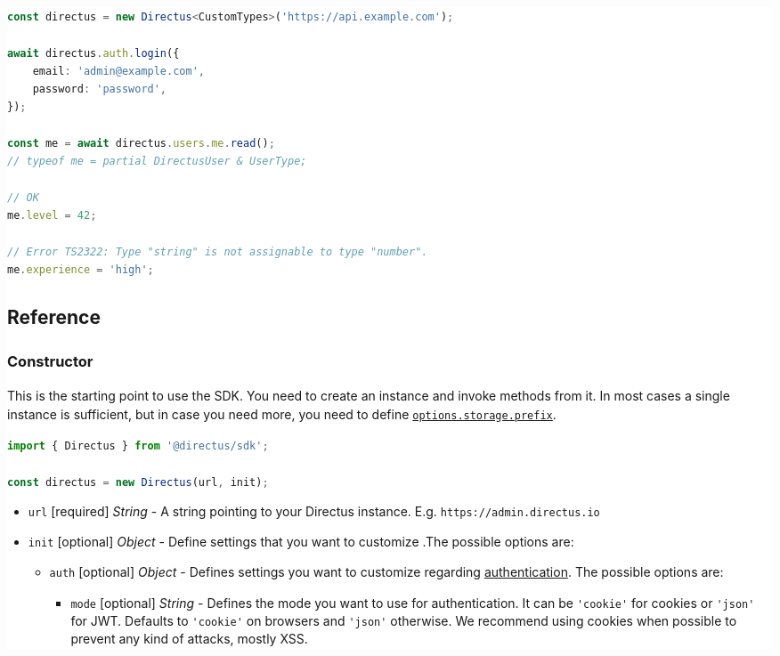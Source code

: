 ```ts
const directus = new Directus<CustomTypes>('https://api.example.com');

await directus.auth.login({
	email: 'admin@example.com',
	password: 'password',
});

const me = await directus.users.me.read();
// typeof me = partial DirectusUser & UserType;

// OK
me.level = 42;

// Error TS2322: Type "string" is not assignable to type "number".
me.experience = 'high';
```

## Reference

### Constructor

This is the starting point to use the SDK. You need to create an instance and invoke methods from it. In most cases a
single instance is sufficient, but in case you need more, you need to define
[`options.storage.prefix`](#options.storage.prefix).

```js
import { Directus } from '@directus/sdk';

const directus = new Directus(url, init);
```

- `url` [required] _String_ - A string pointing to your Directus instance. E.g. `https://admin.directus.io`

  <a name="options"></a>

- `init` [optional] _Object_ - Define settings that you want to customize .The possible options are:

  <a name="options.auth"></a>

  - `auth` [optional] _Object_ - Defines settings you want to customize regarding [authentication](#auth). The possible
    options are:

    - `mode` [optional] _String_ - Defines the mode you want to use for authentication. It can be `'cookie'` for cookies
      or `'json'` for JWT. Defaults to `'cookie'` on browsers and `'json'` otherwise. We recommend using cookies when
      possible to prevent any kind of attacks, mostly XSS.

      <a name="options.auth.autoRefresh"></a>
